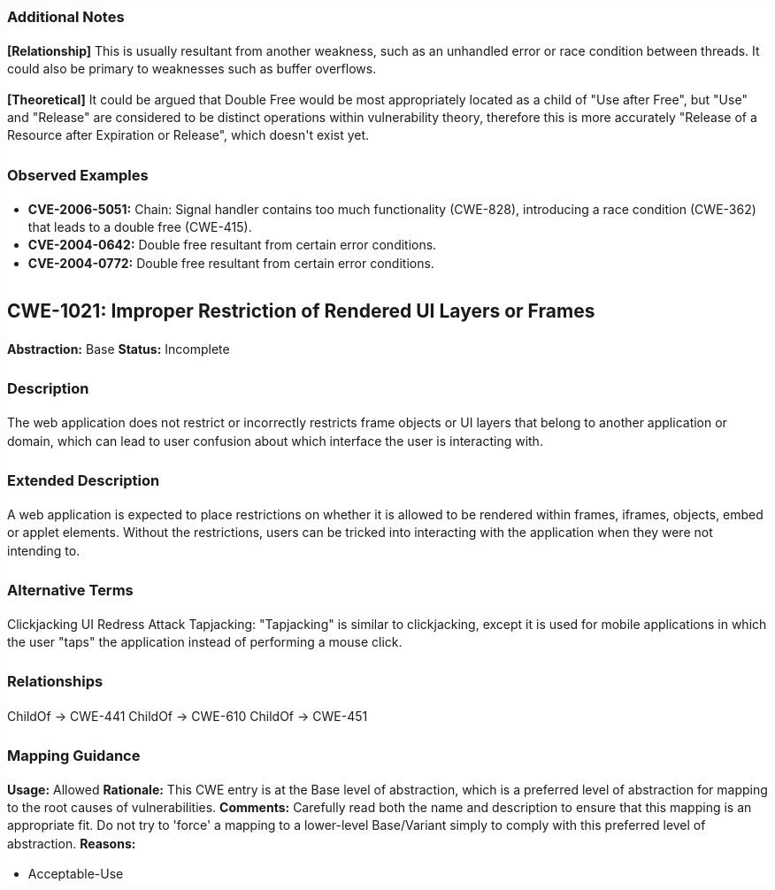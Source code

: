 
### Additional Notes
**[Relationship]** This is usually resultant from another weakness, such as an unhandled error or race condition between threads. It could also be primary to weaknesses such as buffer overflows.

**[Theoretical]** It could be argued that Double Free would be most appropriately located as a child of "Use after Free", but "Use" and "Release" are considered to be distinct operations within vulnerability theory, therefore this is more accurately "Release of a Resource after Expiration or Release", which doesn't exist yet.



### Observed Examples
- **CVE-2006-5051:** Chain: Signal handler contains too much functionality (CWE-828), introducing a race condition (CWE-362) that leads to a double free (CWE-415).
- **CVE-2004-0642:** Double free resultant from certain error conditions.
- **CVE-2004-0772:** Double free resultant from certain error conditions.




## CWE-1021: Improper Restriction of Rendered UI Layers or Frames
**Abstraction:** Base
**Status:** Incomplete

### Description
The web application does not restrict or incorrectly restricts frame objects or UI layers that belong to another application or domain, which can lead to user confusion about which interface the user is interacting with.

### Extended Description
A web application is expected to place restrictions on whether it is allowed to be rendered within frames, iframes, objects, embed or applet elements. Without the restrictions, users can be tricked into interacting with the application when they were not intending to.

### Alternative Terms
Clickjacking
UI Redress Attack
Tapjacking: "Tapjacking" is similar to clickjacking, except it is used for mobile applications in which the user "taps" the application instead of performing a mouse click.

### Relationships
ChildOf -> CWE-441
ChildOf -> CWE-610
ChildOf -> CWE-451

### Mapping Guidance
**Usage:** Allowed
**Rationale:** This CWE entry is at the Base level of abstraction, which is a preferred level of abstraction for mapping to the root causes of vulnerabilities.
**Comments:** Carefully read both the name and description to ensure that this mapping is an appropriate fit. Do not try to 'force' a mapping to a lower-level Base/Variant simply to comply with this preferred level of abstraction.
**Reasons:**
- Acceptable-Use
